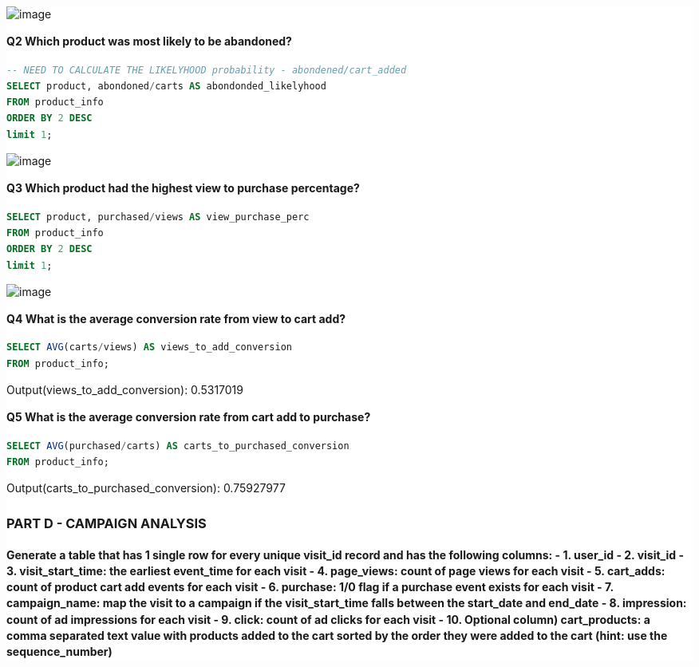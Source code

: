 ![image](https://github.com/ishankcode/8-Weeks-SQL-Challenges/assets/66678343/d2b38a29-d253-4c83-a21d-3162a8d92b44)


**Q2 Which product was most likely to be abandoned?**
````sql
-- NEED TO CALCULATE THE LIKELYHOOD probability - abondened/cart_added
SELECT product, abondoned/carts AS abondonded_likelyhood
FROM product_info
ORDER BY 2 DESC
limit 1;
````

![image](https://github.com/ishankcode/8-Weeks-SQL-Challenges/assets/66678343/d929b8da-bb50-4436-a87b-0b7b58da0212)


**Q3 Which product had the highest view to purchase percentage?**
````sql
SELECT product, purchased/views AS view_purchase_perc
FROM product_info
ORDER BY 2 DESC
limit 1;
````

![image](https://github.com/ishankcode/8-Weeks-SQL-Challenges/assets/66678343/41e35a4b-c294-488c-a48d-30c91480018c)


**Q4 What is the average conversion rate from view to cart add?**
````sql
SELECT AVG(carts/views) AS views_to_add_conversion
FROM product_info;
````

Output(views_to_add_conversion): 0.5317019

**Q5 What is the average conversion rate from cart add to purchase?**
````sql
SELECT AVG(purchased/carts) AS carts_to_purchased_conversion
FROM product_info;
````

Output(carts_to_purchased_conversion): 0.75927977

### PART D - CAMPAIGN ANALYSIS 

**Generate a table that has 1 single row for every unique visit_id record and has the following columns:
    - 1. user_id
    - 2. visit_id
    - 3. visit_start_time: the earliest event_time for each visit
    - 4. page_views: count of page views for each visit
    - 5. cart_adds: count of product cart add events for each visit
    - 6. purchase: 1/0 flag if a purchase event exists for each visit
    - 7. campaign_name: map the visit to a campaign if the visit_start_time falls between the start_date and end_date
    - 8. impression: count of ad impressions for each visit
    - 9. click: count of ad clicks for each visit
    - 10. Optional column) cart_products: a comma separated text value with products added to the cart sorted by the order they were
          added to the cart (hint: use the sequence_number)**
          